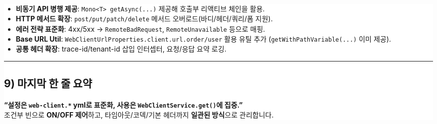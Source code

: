 - **비동기 API 병행 제공**: `Mono<T> getAsync(...)` 제공해 호출부 리액티브 체인을 활용.
- **HTTP 메서드 확장**: `post/put/patch/delete` 메서드 오버로드(바디/헤더/쿼리/폼 지원).
- **에러 전략 표준화**: 4xx/5xx → `RemoteBadRequest`, `RemoteUnavailable` 등으로 매핑.
- **Base URL Util**: `WebClientUrlProperties.client.url.order/user` 활용 유틸 추가 (`getWithPathVariable(...)` 이미 제공).
- **공통 헤더 확장**: trace-id/tenant-id 삽입 인터셉터, 요청/응답 요약 로깅.

---

## 9) 마지막 한 줄 요약
**“설정은 `web-client.*` yml로 표준화, 사용은 `WebClientService.get()`에 집중.”**  
조건부 빈으로 **ON/OFF 제어**하고, 타임아웃/코덱/기본 헤더까지 **일관된 방식**으로 관리합니다.

